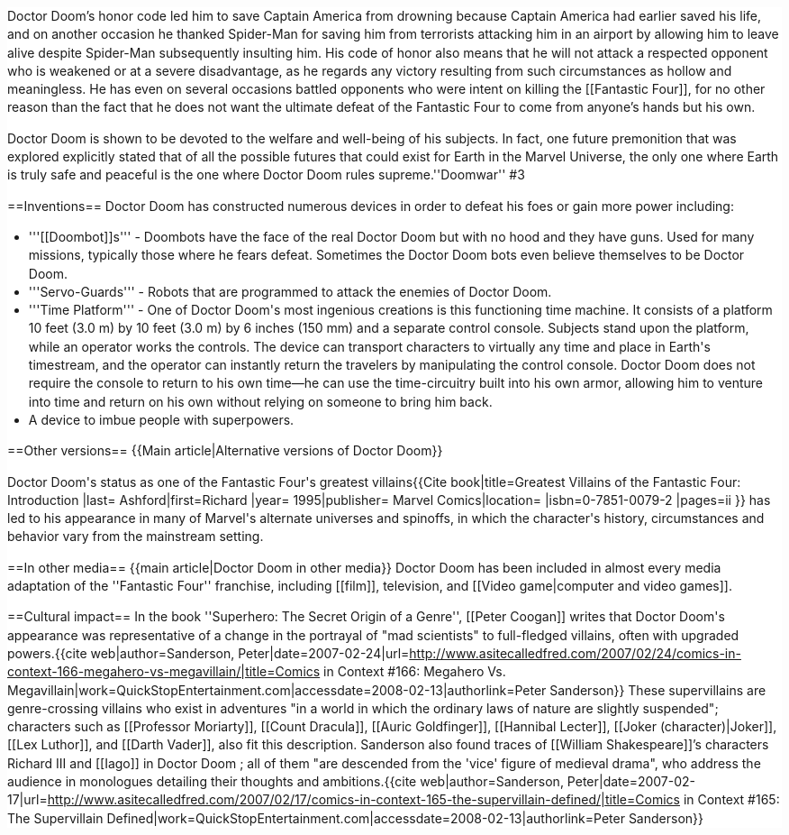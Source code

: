 Doctor Doom’s honor code led him to save Captain America from drowning because Captain America had earlier saved his life, and on another occasion he thanked Spider-Man for saving him from terrorists attacking him in an airport by allowing him to leave alive despite Spider-Man subsequently insulting him. His code of honor also means that he will not attack a respected opponent who is weakened or at a severe disadvantage, as he regards any victory resulting from such circumstances as hollow and meaningless. He has even on several occasions battled opponents who were intent on killing the [[Fantastic Four]], for no other reason than the fact that he does not want the ultimate defeat of the Fantastic Four to come from anyone’s hands but his own.

Doctor Doom is shown to be devoted to the welfare and well-being of his subjects. In fact, one future premonition that was explored explicitly stated that of all the possible futures that could exist for Earth in the Marvel Universe, the only one where Earth is truly safe and peaceful is the one where Doctor Doom rules supreme.<ref>''Doomwar'' #3</ref>

==Inventions==
Doctor Doom has constructed numerous devices in order to defeat his foes or gain more power including:

* '''[[Doombot]]s''' - Doombots have the face of the real Doctor Doom but with no hood and they have guns. Used for many missions, typically those where he fears defeat. Sometimes the Doctor Doom bots even believe themselves to be Doctor Doom.<ref name="FF#258"/>
* '''Servo-Guards''' - Robots that are programmed to attack the enemies of Doctor Doom.
* '''Time Platform''' - One of Doctor Doom's most ingenious creations is this functioning time machine. It consists of a platform 10 feet (3.0&nbsp;m) by 10 feet (3.0&nbsp;m) by 6 inches (150&nbsp;mm) and a separate control console. Subjects stand upon the platform, while an operator works the controls. The device can transport characters to virtually any time and place in Earth's timestream, and the operator can instantly return the travelers by manipulating the control console. Doctor Doom does not require the console to return to his own time—he can use the time-circuitry built into his own armor, allowing him to venture into time and return on his own without relying on someone to bring him back.
* A device to imbue people with superpowers.

==Other versions==
{{Main article|Alternative versions of Doctor Doom}}

Doctor Doom's status as one of the Fantastic Four's greatest villains<ref name="greatest villains of the FF">{{Cite book|title=Greatest Villains of the Fantastic Four: Introduction |last= Ashford|first=Richard |year= 1995|publisher= Marvel Comics|location= |isbn=0-7851-0079-2 |pages=ii }}</ref> has led to his appearance in many of Marvel's alternate universes and spinoffs, in which the character's history, circumstances and behavior vary from the mainstream setting.

==In other media==
{{main article|Doctor Doom in other media}}
Doctor Doom has been included in almost every media adaptation of the ''Fantastic Four'' franchise, including [[film]], television, and [[Video game|computer and video games]].

==Cultural impact==
In the book ''Superhero: The Secret Origin of a Genre'', [[Peter Coogan]] writes that Doctor Doom's appearance was representative of a change in the portrayal of "mad scientists" to full-fledged villains, often with upgraded powers.<ref name="Comics 166">{{cite web|author=Sanderson, Peter|date=2007-02-24|url=http://www.asitecalledfred.com/2007/02/24/comics-in-context-166-megahero-vs-megavillain/|title=Comics in Context #166: Megahero Vs. Megavillain|work=QuickStopEntertainment.com|accessdate=2008-02-13|authorlink=Peter Sanderson}}</ref> These supervillains are genre-crossing villains who exist in adventures "in a world in which the ordinary laws of nature are slightly suspended"; characters such as [[Professor Moriarty]], [[Count Dracula]], [[Auric Goldfinger]], [[Hannibal Lecter]], [[Joker (character)|Joker]], [[Lex Luthor]], and [[Darth Vader]], also fit this description.<ref name="Comics 166"/> Sanderson also found traces of [[William Shakespeare]]’s characters Richard III and [[Iago]] in Doctor Doom ; all of them "are descended from the 'vice' figure of medieval drama", who address the audience in monologues detailing their thoughts and ambitions.<ref name="Comics 165">{{cite web|author=Sanderson, Peter|date=2007-02-17|url=http://www.asitecalledfred.com/2007/02/17/comics-in-context-165-the-supervillain-defined/|title=Comics in Context #165: The Supervillain Defined|work=QuickStopEntertainment.com|accessdate=2008-02-13|authorlink=Peter Sanderson}}</ref>
